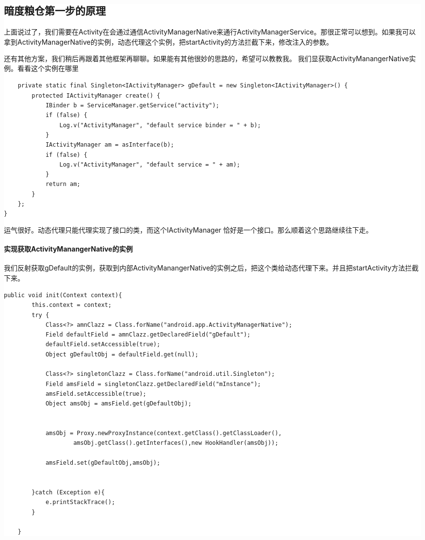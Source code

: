 ## 暗度粮仓第一步的原理

上面说过了，我们需要在Activity在会通过通信ActivityManagerNative来通行ActivityManagerService。那很正常可以想到。如果我可以拿到ActivityManagerNative的实例，动态代理这个实例，把startActivity的方法拦截下来，修改注入的参数。

还有其他方案，我们稍后再跟着其他框架再聊聊。如果能有其他很妙的思路的，希望可以教教我。
我们显获取ActivityManangerNative实例。看看这个实例在哪里
```
    private static final Singleton<IActivityManager> gDefault = new Singleton<IActivityManager>() {
        protected IActivityManager create() {
            IBinder b = ServiceManager.getService("activity");
            if (false) {
                Log.v("ActivityManager", "default service binder = " + b);
            }
            IActivityManager am = asInterface(b);
            if (false) {
                Log.v("ActivityManager", "default service = " + am);
            }
            return am;
        }
    };
}
```
运气很好。动态代理只能代理实现了接口的类，而这个IActivityManager 恰好是一个接口。那么顺着这个思路继续往下走。

#### 实现获取ActivityManangerNative的实例
我们反射获取gDefault的实例，获取到内部ActivityManangerNative的实例之后，把这个类给动态代理下来。并且把startActivity方法拦截下来。

```
public void init(Context context){
        this.context = context;
        try {
            Class<?> amnClazz = Class.forName("android.app.ActivityManagerNative");
            Field defaultField = amnClazz.getDeclaredField("gDefault");
            defaultField.setAccessible(true);
            Object gDefaultObj = defaultField.get(null);

            Class<?> singletonClazz = Class.forName("android.util.Singleton");
            Field amsField = singletonClazz.getDeclaredField("mInstance");
            amsField.setAccessible(true);
            Object amsObj = amsField.get(gDefaultObj);


            amsObj = Proxy.newProxyInstance(context.getClass().getClassLoader(),
                    amsObj.getClass().getInterfaces(),new HookHandler(amsObj));

            amsField.set(gDefaultObj,amsObj);

            
        }catch (Exception e){
            e.printStackTrace();
        }

    }
```
